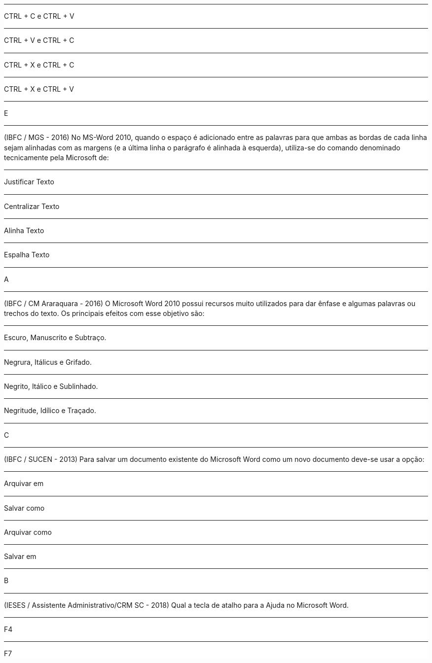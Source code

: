 ***
CTRL + C e CTRL + V 
***
CTRL + V e CTRL + C 
***
CTRL + X e CTRL + C 
***
CTRL + X e CTRL + V 
***
E
****
(IBFC / MGS - 2016) No MS-Word 2010, quando o espaço é adicionado entre as palavras para que ambas as bordas de cada linha sejam alinhadas com as margens (e a última linha o parágrafo é alinhada à esquerda), utiliza-se do comando denominado tecnicamente pela Microsoft de:
***
Justificar Texto 
***
Centralizar Texto 
***
Alinha Texto
***
Espalha Texto
***
A
****
(IBFC / CM Araraquara - 2016) O Microsoft Word 2010 possui recursos muito utilizados para dar ênfase e algumas palavras ou trechos do texto.
Os principais efeitos com esse objetivo são:
***
Escuro, Manuscrito e Subtraço.
***
Negrura, Itálicus e Grifado.
***
Negrito, Itálico e Sublinhado.
***
Negritude, Idílico e Traçado.
***
C
****
(IBFC / SUCEN - 2013) Para salvar um documento existente do Microsoft Word como um novo documento deve-se usar a opção:
***
Arquivar em
***
Salvar como
***
Arquivar como
***
Salvar em
***
B
****
(IESES / Assistente Administrativo/CRM SC - 2018) Qual a tecla de atalho para a Ajuda no Microsoft Word.
***
F4
***
F7
